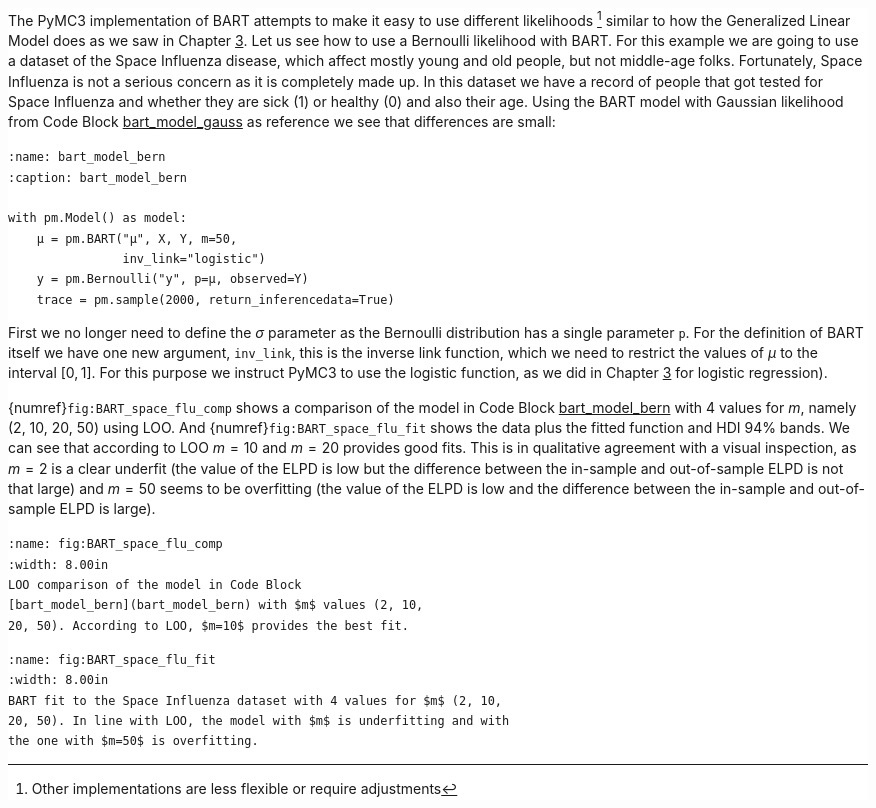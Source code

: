 The PyMC3 implementation of BART attempts to make it easy to use
different likelihoods [^6] similar to how the Generalized Linear Model
does as we saw in Chapter [3](chap2). Let us see how to use a
Bernoulli likelihood with BART. For this example we are going to use a
dataset of the Space Influenza disease, which affect mostly young and
old people, but not middle-age folks. Fortunately, Space Influenza is
not a serious concern as it is completely made up. In this dataset we
have a record of people that got tested for Space Influenza and whether
they are sick (1) or healthy (0) and also their age. Using the BART
model with Gaussian likelihood from Code Block
[bart_model_gauss](bart_model_gauss) as reference we see
that differences are small:

```{code-block} python
:name: bart_model_bern
:caption: bart_model_bern

with pm.Model() as model:
    μ = pm.BART("μ", X, Y, m=50,
                inv_link="logistic")
    y = pm.Bernoulli("y", p=μ, observed=Y)
    trace = pm.sample(2000, return_inferencedata=True)
```

First we no longer need to define the $\sigma$ parameter as the
Bernoulli distribution has a single parameter `p`. For the definition of
BART itself we have one new argument, `inv_link`, this is the inverse
link function, which we need to restrict the values of $\mu$ to the
interval $[0, 1]$. For this purpose we instruct PyMC3 to use the
logistic function, as we did in Chapter [3](chap2) for logistic
regression).

{numref}`fig:BART_space_flu_comp` shows a comparison of the model in
Code Block [bart_model_bern](bart_model_bern) with 4
values for $m$, namely (2, 10, 20, 50) using LOO. And
{numref}`fig:BART_space_flu_fit` shows the data plus the fitted function
and HDI 94% bands. We can see that according to LOO $m=10$ and $m=20$
provides good fits. This is in qualitative agreement with a visual
inspection, as $m=2$ is a clear underfit (the value of the ELPD is low
but the difference between the in-sample and out-of-sample ELPD is not
that large) and $m=50$ seems to be overfitting (the value of the ELPD is
low and the difference between the in-sample and out-of-sample ELPD is
large).

```{figure} figures/BART_space_flu_comp.png
:name: fig:BART_space_flu_comp
:width: 8.00in
LOO comparison of the model in Code Block
[bart_model_bern](bart_model_bern) with $m$ values (2, 10,
20, 50). According to LOO, $m=10$ provides the best fit.
```

```{figure} figures/BART_space_flu_fit.png
:name: fig:BART_space_flu_fit
:width: 8.00in
BART fit to the Space Influenza dataset with 4 values for $m$ (2, 10,
20, 50). In line with LOO, the model with $m$ is underfitting and with
the one with $m=50$ is overfitting.
```


[^1]: Maybe you have heard about its non-Bayesian cousin: Random Forest
[^2]: for alternatives see
[^3]: Node depth is defined as distance from the root. Thus, the root
[^4]: In principle we can go fully Bayesian and estimate the number of
[^5]: The same literature generally shows that using cross-validation to
[^6]: Other implementations are less flexible or require adjustments
[^7]: This notation means the variables ($X_0$, $X_2$), that is,
[^8]: The mean of the ICE curves and the mean partial dependence curve
[^9]: The original proposal suggests 10, but our experience with the
[^10]: This is likely to be added in the future versions of PyMC3.